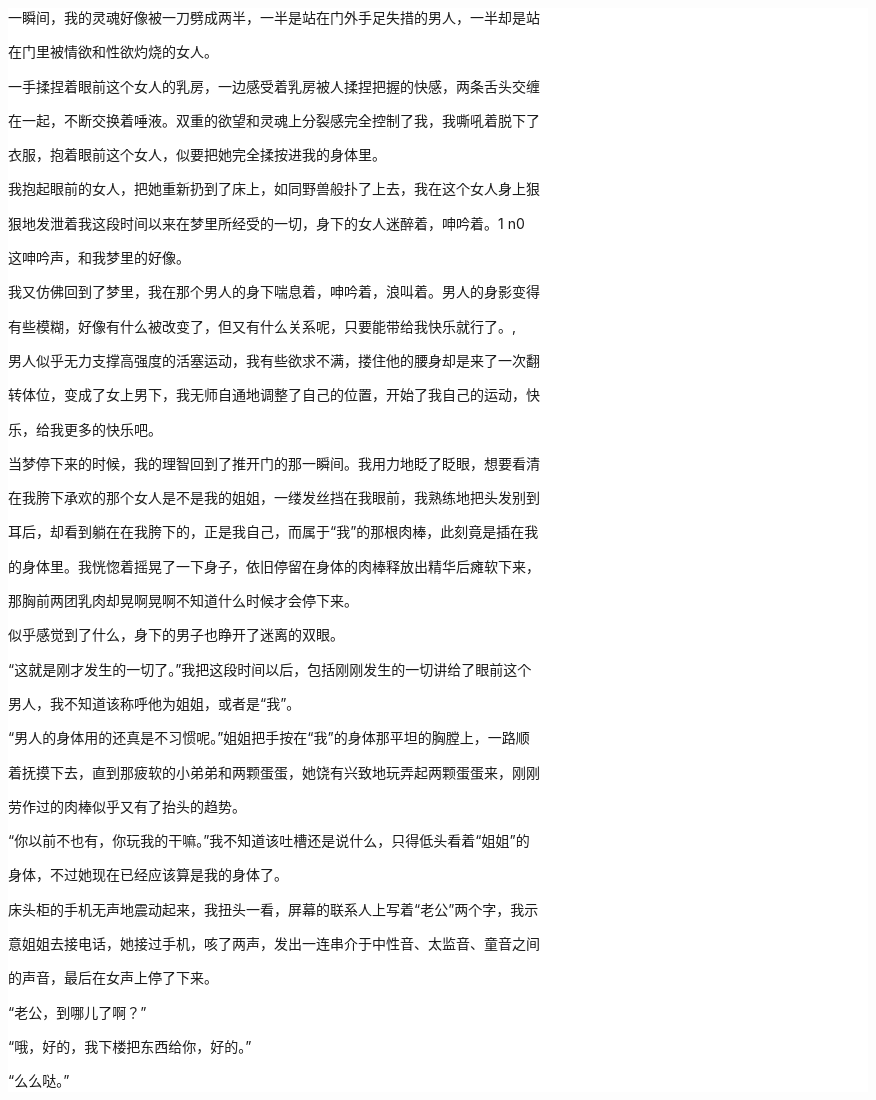 一瞬间，我的灵魂好像被一刀劈成两半，一半是站在门外手足失措的男人，一半却是站

在门里被情欲和性欲灼烧的女人。

一手揉捏着眼前这个女人的乳房，一边感受着乳房被人揉捏把握的快感，两条舌头交缠

在一起，不断交换着唾液。双重的欲望和灵魂上分裂感完全控制了我，我嘶吼着脱下了

衣服，抱着眼前这个女人，似要把她完全揉按进我的身体里。

我抱起眼前的女人，把她重新扔到了床上，如同野兽般扑了上去，我在这个女人身上狠

狠地发泄着我这段时间以来在梦里所经受的一切，身下的女人迷醉着，呻吟着。1   n0

这呻吟声，和我梦里的好像。

我又仿佛回到了梦里，我在那个男人的身下喘息着，呻吟着，浪叫着。男人的身影变得

有些模糊，好像有什么被改变了，但又有什么关系呢，只要能带给我快乐就行了。,



男人似乎无力支撑高强度的活塞运动，我有些欲求不满，搂住他的腰身却是来了一次翻

转体位，变成了女上男下，我无师自通地调整了自己的位置，开始了我自己的运动，快

乐，给我更多的快乐吧。

当梦停下来的时候，我的理智回到了推开门的那一瞬间。我用力地眨了眨眼，想要看清

在我胯下承欢的那个女人是不是我的姐姐，一缕发丝挡在我眼前，我熟练地把头发别到

耳后，却看到躺在在我胯下的，正是我自己，而属于“我”的那根肉棒，此刻竟是插在我

的身体里。我恍惚着摇晃了一下身子，依旧停留在身体的肉棒释放出精华后瘫软下来，

那胸前两团乳肉却晃啊晃啊不知道什么时候才会停下来。

似乎感觉到了什么，身下的男子也睁开了迷离的双眼。

“这就是刚才发生的一切了。”我把这段时间以后，包括刚刚发生的一切讲给了眼前这个

男人，我不知道该称呼他为姐姐，或者是“我”。

“男人的身体用的还真是不习惯呢。”姐姐把手按在“我”的身体那平坦的胸膛上，一路顺

着抚摸下去，直到那疲软的小弟弟和两颗蛋蛋，她饶有兴致地玩弄起两颗蛋蛋来，刚刚

劳作过的肉棒似乎又有了抬头的趋势。



“你以前不也有，你玩我的干嘛。”我不知道该吐槽还是说什么，只得低头看着“姐姐”的

身体，不过她现在已经应该算是我的身体了。

床头柜的手机无声地震动起来，我扭头一看，屏幕的联系人上写着“老公”两个字，我示

意姐姐去接电话，她接过手机，咳了两声，发出一连串介于中性音、太监音、童音之间

的声音，最后在女声上停了下来。

“老公，到哪儿了啊？”

“哦，好的，我下楼把东西给你，好的。”

“么么哒。”
